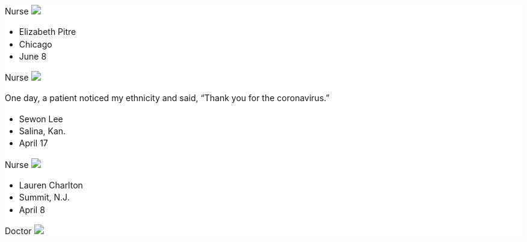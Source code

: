[](#item-elizabeth-pitre)

<div class="img-wrap">

<span class="g-hover-title">Nurse</span>
![](https://static01.nyt.com/packages/flash/multimedia/ICONS/transparent.png)

</div>

<div class="g-text-wrap">

  - <span>Elizabeth Pitre</span>
  - Chicago
  - June 8

</div>

[](#item-sewon-lee)

<div class="img-wrap">

<span class="g-hover-title">Nurse</span>
![](https://static01.nyt.com/packages/flash/multimedia/ICONS/transparent.png)

</div>

<div class="g-text-wrap">

One day, a patient noticed my ethnicity and said, “Thank you for the
coronavirus.”

  - <span>Sewon Lee</span>
  - Salina, Kan.
  - April 17

</div>

[](#item-lauren-charlton)

<div class="img-wrap">

<span class="g-hover-title">Nurse</span>
![](https://static01.nyt.com/packages/flash/multimedia/ICONS/transparent.png)

</div>

<div class="g-text-wrap">

  - <span>Lauren Charlton</span>
  - Summit, N.J.
  - April 8

</div>

[](#item-dawn-zhao)

<div class="img-wrap">

<span class="g-hover-title">Doctor</span>
![](https://static01.nyt.com/packages/flash/multimedia/ICONS/transparent.png)
